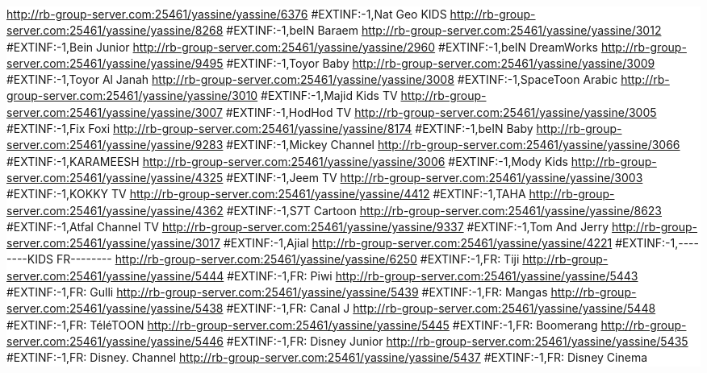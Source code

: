 http://rb-group-server.com:25461/yassine/yassine/6376
#EXTINF:-1,Nat Geo KIDS
http://rb-group-server.com:25461/yassine/yassine/8268
#EXTINF:-1,beIN Baraem
http://rb-group-server.com:25461/yassine/yassine/3012
#EXTINF:-1,Bein Junior
http://rb-group-server.com:25461/yassine/yassine/2960
#EXTINF:-1,beIN DreamWorks
http://rb-group-server.com:25461/yassine/yassine/9495
#EXTINF:-1,Toyor Baby
http://rb-group-server.com:25461/yassine/yassine/3009
#EXTINF:-1,Toyor Al Janah
http://rb-group-server.com:25461/yassine/yassine/3008
#EXTINF:-1,SpaceToon Arabic
http://rb-group-server.com:25461/yassine/yassine/3010
#EXTINF:-1,Majid Kids TV
http://rb-group-server.com:25461/yassine/yassine/3007
#EXTINF:-1,HodHod TV
http://rb-group-server.com:25461/yassine/yassine/3005
#EXTINF:-1,Fix Foxi
http://rb-group-server.com:25461/yassine/yassine/8174
#EXTINF:-1,beIN Baby
http://rb-group-server.com:25461/yassine/yassine/9283
#EXTINF:-1,Mickey Channel
http://rb-group-server.com:25461/yassine/yassine/3066
#EXTINF:-1,KARAMEESH
http://rb-group-server.com:25461/yassine/yassine/3006
#EXTINF:-1,Mody Kids
http://rb-group-server.com:25461/yassine/yassine/4325
#EXTINF:-1,Jeem TV
http://rb-group-server.com:25461/yassine/yassine/3003
#EXTINF:-1,KOKKY TV
http://rb-group-server.com:25461/yassine/yassine/4412
#EXTINF:-1,TAHA
http://rb-group-server.com:25461/yassine/yassine/4362
#EXTINF:-1,S7T Cartoon
http://rb-group-server.com:25461/yassine/yassine/8623
#EXTINF:-1,Atfal Channel TV
http://rb-group-server.com:25461/yassine/yassine/9337
#EXTINF:-1,Tom And Jerry
http://rb-group-server.com:25461/yassine/yassine/3017
#EXTINF:-1,Ajial
http://rb-group-server.com:25461/yassine/yassine/4221
#EXTINF:-1,--------KIDS FR--------
http://rb-group-server.com:25461/yassine/yassine/6250
#EXTINF:-1,FR: Tiji
http://rb-group-server.com:25461/yassine/yassine/5444
#EXTINF:-1,FR: Piwi
http://rb-group-server.com:25461/yassine/yassine/5443
#EXTINF:-1,FR: Gulli
http://rb-group-server.com:25461/yassine/yassine/5439
#EXTINF:-1,FR: Mangas
http://rb-group-server.com:25461/yassine/yassine/5438
#EXTINF:-1,FR: Canal J
http://rb-group-server.com:25461/yassine/yassine/5448
#EXTINF:-1,FR: TéléTOON
http://rb-group-server.com:25461/yassine/yassine/5445
#EXTINF:-1,FR: Boomerang
http://rb-group-server.com:25461/yassine/yassine/5446
#EXTINF:-1,FR: Disney Junior
http://rb-group-server.com:25461/yassine/yassine/5435
#EXTINF:-1,FR: Disney. Channel
http://rb-group-server.com:25461/yassine/yassine/5437
#EXTINF:-1,FR: Disney Cinema